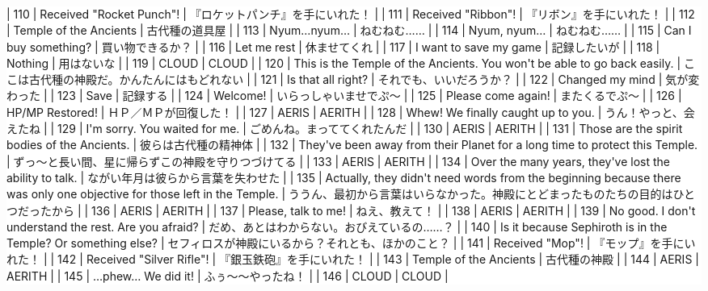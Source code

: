 | 110 | Received "Rocket Punch"! | 『ロケットパンチ』を手にいれた！ |
| 111 | Received "Ribbon"! | 『リボン』を手にいれた！ |
| 112 | Temple of the Ancients | 古代種の道具屋 |
| 113 | Nyum…nyum… | ねむねむ…… |
| 114 | Nyum, nyum… | ねむねむ…… |
| 115 | Can I buy something? | 買い物できるか？ |
| 116 | Let me rest | 休ませてくれ |
| 117 | I want to save my game | 記録したいが |
| 118 | Nothing | 用はないな |
| 119 | CLOUD | CLOUD |
| 120 | This is the Temple of the Ancients. You won't be able to go back easily. | ここは古代種の神殿だ。かんたんにはもどれない |
| 121 | Is that all right? | それでも、いいだろうか？ |
| 122 | Changed my mind | 気が変わった |
| 123 | Save | 記録する |
| 124 | Welcome! | いらっしゃいませでぷ～ |
| 125 | Please come again! | またくるでぷ～ |
| 126 | HP/MP Restored! | ＨＰ／ＭＰが回復した！ |
| 127 | AERIS | AERITH |
| 128 | Whew! We finally caught up to you. | うん！やっと、会えたね |
| 129 | I'm sorry. You waited for me. | ごめんね。まっててくれたんだ |
| 130 | AERIS | AERITH |
| 131 | Those are the spirit bodies of the Ancients. | 彼らは古代種の精神体 |
| 132 | They've been away from their Planet for a long time to protect this Temple. | ずっ～と長い間、星に帰らずこの神殿を守りつづけてる |
| 133 | AERIS | AERITH |
| 134 | Over the many years, they've lost the ability to talk. | ながい年月は彼らから言葉を失わせた |
| 135 | Actually, they didn't need words from the beginning because there was only one objective for those left in the Temple. | ううん、最初から言葉はいらなかった。神殿にとどまったものたちの目的はひとつだったから |
| 136 | AERIS | AERITH |
| 137 | Please, talk to me! | ねえ、教えて！ |
| 138 | AERIS | AERITH |
| 139 | No good. I don't understand the rest. Are you afraid? | だめ、あとはわからない。おびえているの……？ |
| 140 | Is it because Sephiroth is in the Temple? Or something else? | セフィロスが神殿にいるから？それとも、ほかのこと？ |
| 141 | Received "Mop"! | 『モップ』を手にいれた！ |
| 142 | Received "Silver Rifle"! | 『銀玉鉄砲』を手にいれた！ |
| 143 | Temple of the Ancients | 古代種の神殿 |
| 144 | AERIS | AERITH |
| 145 | …phew… We did it! | ふぅ～～やったね！ |
| 146 | CLOUD | CLOUD |